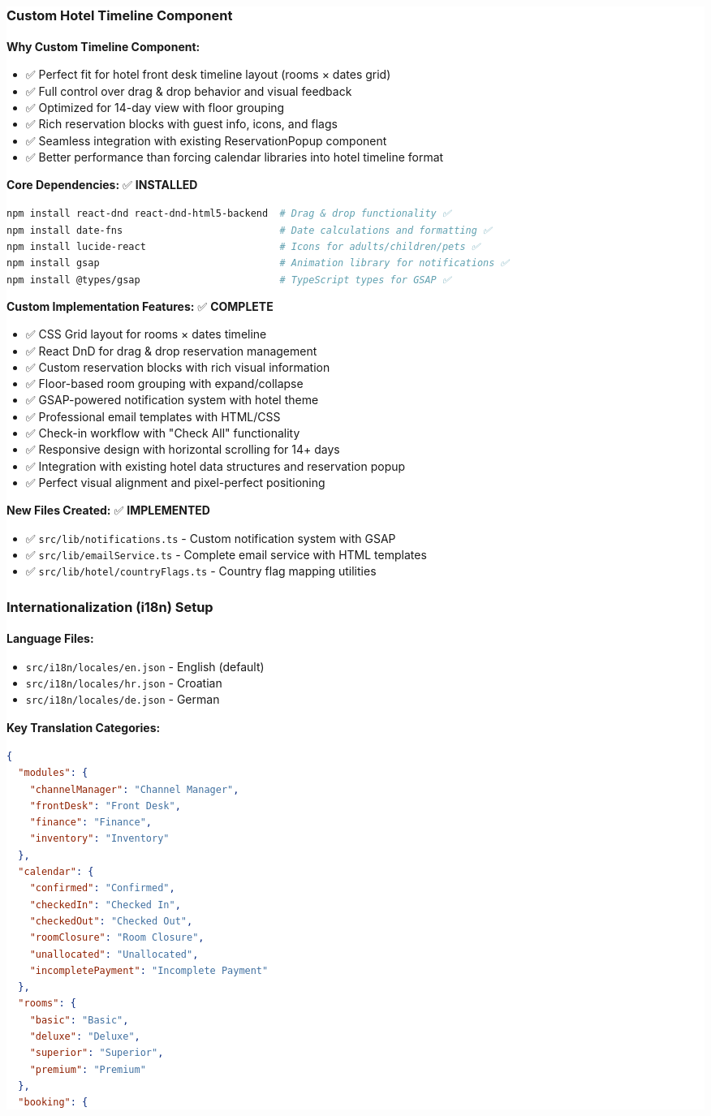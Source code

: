 ### Custom Hotel Timeline Component
**Why Custom Timeline Component:**
- ✅ Perfect fit for hotel front desk timeline layout (rooms × dates grid)
- ✅ Full control over drag & drop behavior and visual feedback
- ✅ Optimized for 14-day view with floor grouping
- ✅ Rich reservation blocks with guest info, icons, and flags
- ✅ Seamless integration with existing ReservationPopup component
- ✅ Better performance than forcing calendar libraries into hotel timeline format

**Core Dependencies:** ✅ **INSTALLED**
```bash
npm install react-dnd react-dnd-html5-backend  # Drag & drop functionality ✅
npm install date-fns                           # Date calculations and formatting ✅
npm install lucide-react                       # Icons for adults/children/pets ✅
npm install gsap                               # Animation library for notifications ✅
npm install @types/gsap                        # TypeScript types for GSAP ✅
```

**Custom Implementation Features:** ✅ **COMPLETE**
- ✅ CSS Grid layout for rooms × dates timeline
- ✅ React DnD for drag & drop reservation management
- ✅ Custom reservation blocks with rich visual information
- ✅ Floor-based room grouping with expand/collapse
- ✅ GSAP-powered notification system with hotel theme
- ✅ Professional email templates with HTML/CSS
- ✅ Check-in workflow with "Check All" functionality
- ✅ Responsive design with horizontal scrolling for 14+ days
- ✅ Integration with existing hotel data structures and reservation popup
- ✅ Perfect visual alignment and pixel-perfect positioning

**New Files Created:** ✅ **IMPLEMENTED**
- ✅ `src/lib/notifications.ts` - Custom notification system with GSAP
- ✅ `src/lib/emailService.ts` - Complete email service with HTML templates
- ✅ `src/lib/hotel/countryFlags.ts` - Country flag mapping utilities

### Internationalization (i18n) Setup
**Language Files:**
- `src/i18n/locales/en.json` - English (default)
- `src/i18n/locales/hr.json` - Croatian  
- `src/i18n/locales/de.json` - German

**Key Translation Categories:**
```json
{
  "modules": {
    "channelManager": "Channel Manager",
    "frontDesk": "Front Desk", 
    "finance": "Finance",
    "inventory": "Inventory"
  },
  "calendar": {
    "confirmed": "Confirmed",
    "checkedIn": "Checked In",
    "checkedOut": "Checked Out",
    "roomClosure": "Room Closure",
    "unallocated": "Unallocated",
    "incompletePayment": "Incomplete Payment"
  },
  "rooms": {
    "basic": "Basic",
    "deluxe": "Deluxe", 
    "superior": "Superior",
    "premium": "Premium"
  },
  "booking": {
```